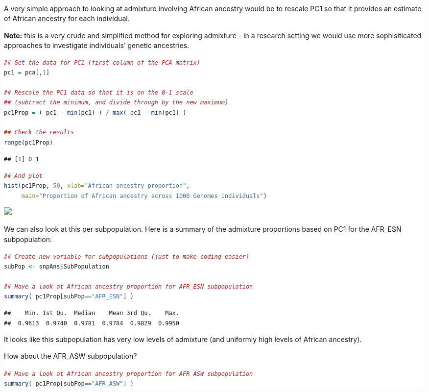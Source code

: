 A very simple approach to looking at admixture involving African
ancestry would be to rescale PC1 so that it provides an estimate of
African ancestry for each individual.

<b>Note:</b> this is a very crude and simplified method for exploring
admixture - in a research setting we would use more sophisiticated
approaches to investigate individuals’ genetic ancestries.

``` r
## Get the data for PC1 (first column of the PCA matrix)
pc1 = pca[,1]

## Rescale the PC1 data so that it is on the 0-1 scale
## (subtract the minimum, and divide through by the new maximum)
pc1Prop = ( pc1 - min(pc1) ) / max( pc1 - min(pc1) )

## Check the results
range(pc1Prop)
```

    ## [1] 0 1

``` r
## And plot
hist(pc1Prop, 50, xlab="African ancestry proportion", 
     main="Proportion of African ancestry across 1000 Genomes individuals")
```

![](GENE360-popDiv_files/figure-gfm/unnamed-chunk-22-1.png)

We can also look at this per subpopulation. Here is a summary of the
admixture proportions based on PC1 for the AFR_ESN subpopulation:

``` r
## Create new variable for subpopulations (just to make coding easier)
subPop <- snpAns$SubPopulation 

## Have a look at African ancestry proportion for AFR_ESN subpopulation
summary( pc1Prop[subPop=="AFR_ESN"] )
```

    ##    Min. 1st Qu.  Median    Mean 3rd Qu.    Max. 
    ##  0.9613  0.9740  0.9781  0.9784  0.9829  0.9950

It looks like this subpopulation has very low levels of admixture (and
uniformly high levels of African ancestry).

How about the AFR_ASW subpopulation?

``` r
## Have a look at African ancestry proportion for AFR_ASW subpopulation
summary( pc1Prop[subPop=="AFR_ASW"] )
```
